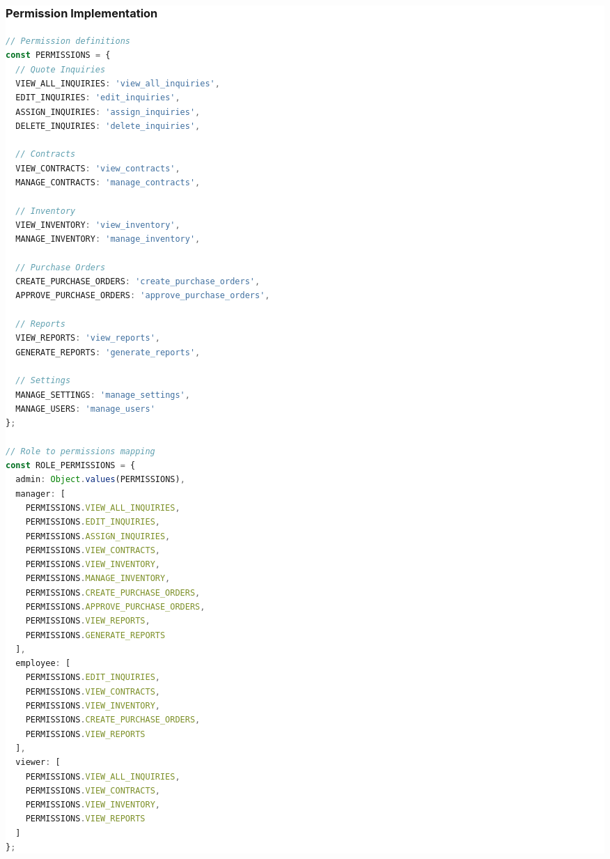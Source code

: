 ### Permission Implementation

```typescript
// Permission definitions
const PERMISSIONS = {
  // Quote Inquiries
  VIEW_ALL_INQUIRIES: 'view_all_inquiries',
  EDIT_INQUIRIES: 'edit_inquiries',
  ASSIGN_INQUIRIES: 'assign_inquiries',
  DELETE_INQUIRIES: 'delete_inquiries',
  
  // Contracts
  VIEW_CONTRACTS: 'view_contracts',
  MANAGE_CONTRACTS: 'manage_contracts',
  
  // Inventory
  VIEW_INVENTORY: 'view_inventory',
  MANAGE_INVENTORY: 'manage_inventory',
  
  // Purchase Orders
  CREATE_PURCHASE_ORDERS: 'create_purchase_orders',
  APPROVE_PURCHASE_ORDERS: 'approve_purchase_orders',
  
  // Reports
  VIEW_REPORTS: 'view_reports',
  GENERATE_REPORTS: 'generate_reports',
  
  // Settings
  MANAGE_SETTINGS: 'manage_settings',
  MANAGE_USERS: 'manage_users'
};

// Role to permissions mapping
const ROLE_PERMISSIONS = {
  admin: Object.values(PERMISSIONS),
  manager: [
    PERMISSIONS.VIEW_ALL_INQUIRIES,
    PERMISSIONS.EDIT_INQUIRIES,
    PERMISSIONS.ASSIGN_INQUIRIES,
    PERMISSIONS.VIEW_CONTRACTS,
    PERMISSIONS.VIEW_INVENTORY,
    PERMISSIONS.MANAGE_INVENTORY,
    PERMISSIONS.CREATE_PURCHASE_ORDERS,
    PERMISSIONS.APPROVE_PURCHASE_ORDERS,
    PERMISSIONS.VIEW_REPORTS,
    PERMISSIONS.GENERATE_REPORTS
  ],
  employee: [
    PERMISSIONS.EDIT_INQUIRIES,
    PERMISSIONS.VIEW_CONTRACTS,
    PERMISSIONS.VIEW_INVENTORY,
    PERMISSIONS.CREATE_PURCHASE_ORDERS,
    PERMISSIONS.VIEW_REPORTS
  ],
  viewer: [
    PERMISSIONS.VIEW_ALL_INQUIRIES,
    PERMISSIONS.VIEW_CONTRACTS,
    PERMISSIONS.VIEW_INVENTORY,
    PERMISSIONS.VIEW_REPORTS
  ]
};
```
